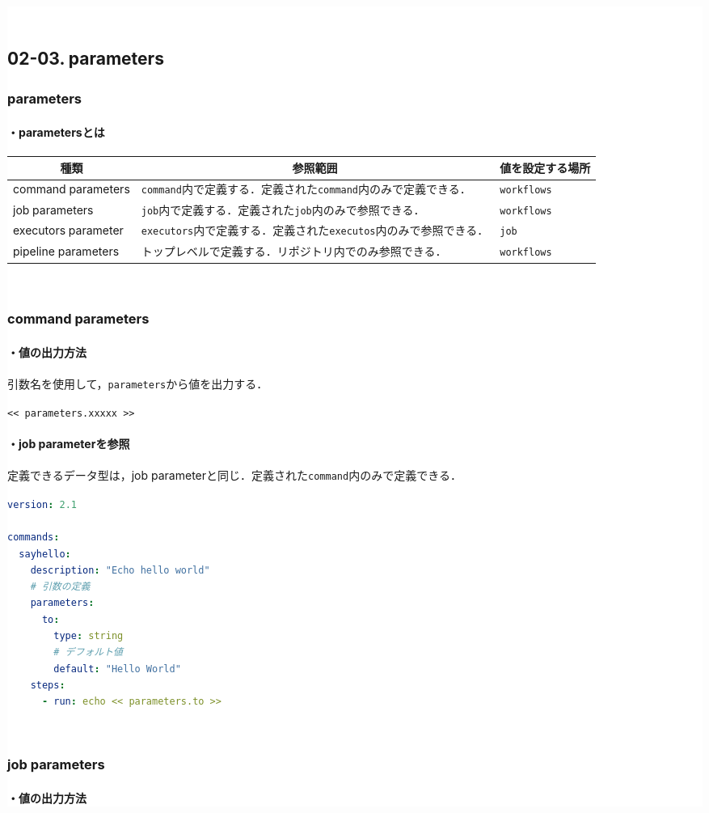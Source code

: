 <br>

## 02-03. parameters

### parameters

#### ・parametersとは

| 種類                | 参照範囲                                                     | 値を設定する場所 |
| ------------------- | ------------------------------------------------------------ | ---------------- |
| command parameters  | ```command```内で定義する．定義された```command```内のみで定義できる． | ```workflows```  |
| job parameters      | ```job```内で定義する．定義された```job```内のみで参照できる． | ```workflows```  |
| executors parameter | ```executors```内で定義する．定義された```executos```内のみで参照できる． | ```job```        |
| pipeline parameters | トップレベルで定義する．リポジトリ内でのみ参照できる．       | ```workflows```  |

<br>

### command parameters

#### ・値の出力方法

引数名を使用して，```parameters```から値を出力する．

```
<< parameters.xxxxx >>
```

#### ・job parameterを参照

定義できるデータ型は，job parameterと同じ．定義された```command```内のみで定義できる．

```yaml
version: 2.1

commands:
  sayhello:
    description: "Echo hello world"
    # 引数の定義
    parameters:
      to:
        type: string
        # デフォルト値
        default: "Hello World"
    steps:
      - run: echo << parameters.to >>
```

<br>

### job parameters

#### ・値の出力方法
